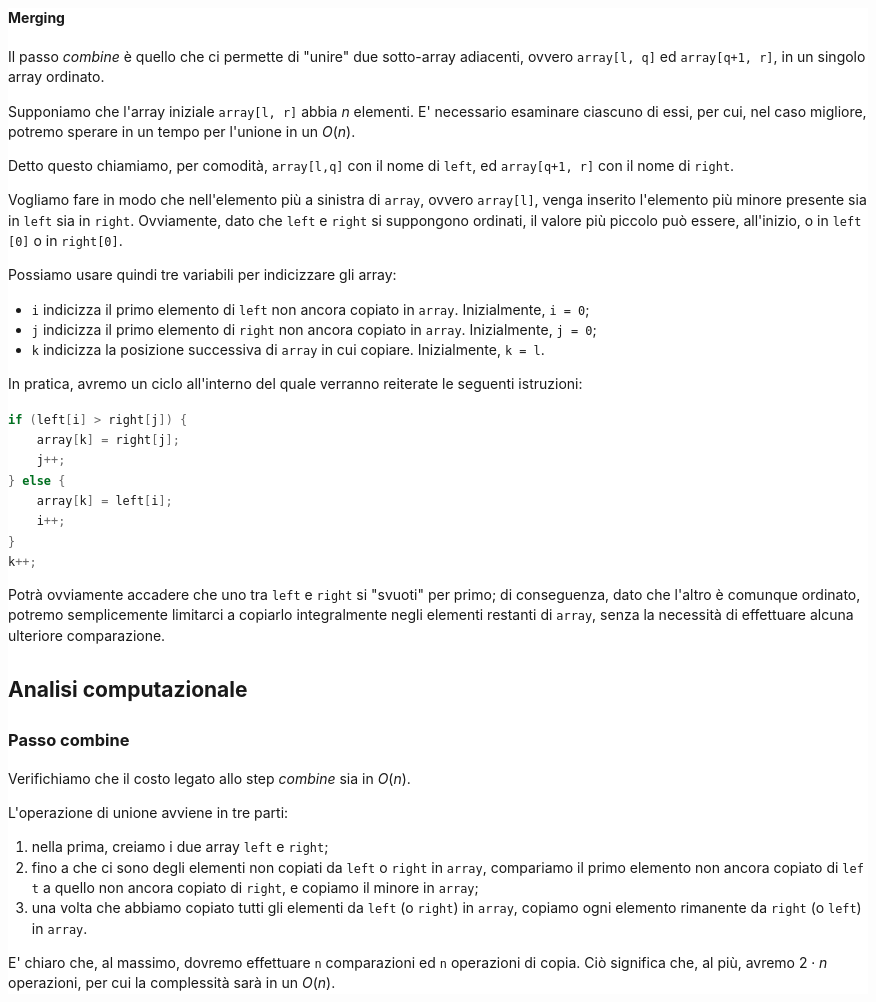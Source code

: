 #### Merging

Il passo _combine_ è quello che ci permette di "unire" due sotto-array adiacenti, ovvero `array[l, q]` ed `array[q+1, r]`, in un singolo array ordinato.

Supponiamo che l'array iniziale `array[l, r]` abbia $n$ elementi. E' necessario esaminare ciascuno di essi, per cui, nel caso migliore, potremo sperare in un tempo per l'unione in un $O(n)$.

Detto questo chiamiamo, per comodità, `array[l,q]` con il nome di `left`, ed `array[q+1, r]` con il nome di `right`.

Vogliamo fare in modo che nell'elemento più a sinistra di `array`, ovvero `array[l]`, venga inserito l'elemento più minore presente sia in `left` sia in `right`. Ovviamente, dato che `left` e `right` si suppongono ordinati, il valore più piccolo può essere, all'inizio, o in `left[0]` o in `right[0]`.

Possiamo usare quindi tre variabili per indicizzare gli array:

- `i` indicizza il primo elemento di `left` non ancora copiato in `array`. Inizialmente, `i = 0`;
- `j` indicizza il primo elemento di `right` non ancora copiato in `array`. Inizialmente, `j = 0`;
- `k` indicizza la posizione successiva di `array` in cui copiare. Inizialmente, `k = l`.

In pratica, avremo un ciclo all'interno del quale verranno reiterate le seguenti istruzioni:

```c
if (left[i] > right[j]) {
	array[k] = right[j];
	j++;
} else {
	array[k] = left[i];
	i++;
}
k++;
```

Potrà ovviamente accadere che uno tra `left` e `right` si "svuoti" per primo; di conseguenza, dato che l'altro è comunque ordinato, potremo semplicemente limitarci a copiarlo integralmente negli elementi restanti di `array`, senza la necessità di effettuare alcuna ulteriore comparazione.



## Analisi computazionale

### Passo combine

Verifichiamo che il costo legato allo step _combine_ sia in $O(n)$.

L'operazione di unione avviene in tre parti:

1. nella prima, creiamo i due array `left` e `right`;
2. fino a che ci sono degli elementi non copiati da `left` o `right` in `array`, compariamo il primo elemento non ancora copiato di `left` a quello non ancora copiato di `right`, e copiamo il minore in `array`;
3. una volta che abbiamo copiato tutti gli elementi da `left` (o `right`) in `array`, copiamo ogni elemento rimanente da `right` (o `left`) in `array`.

E' chiaro che, al massimo, dovremo effettuare `n` comparazioni ed `n` operazioni di copia. Ciò significa che, al più, avremo $2 \cdot n$ operazioni, per cui la complessità sarà in un $O(n)$.
